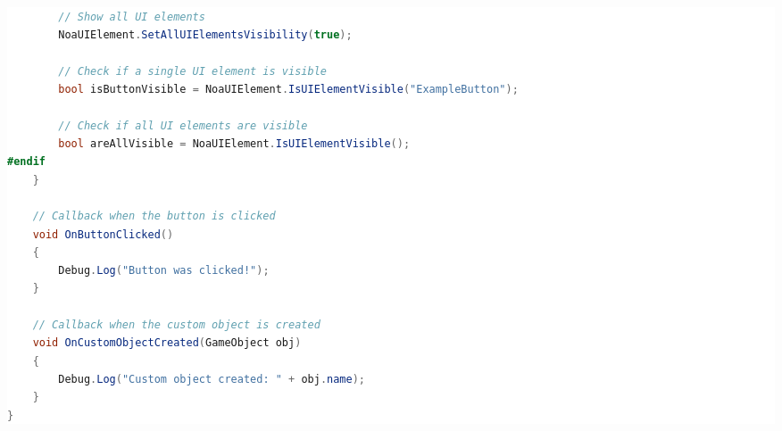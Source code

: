 ```csharp
        // Show all UI elements
        NoaUIElement.SetAllUIElementsVisibility(true);

        // Check if a single UI element is visible
        bool isButtonVisible = NoaUIElement.IsUIElementVisible("ExampleButton");

        // Check if all UI elements are visible
        bool areAllVisible = NoaUIElement.IsUIElementVisible();
#endif
    }

    // Callback when the button is clicked
    void OnButtonClicked()
    {
        Debug.Log("Button was clicked!");
    }

    // Callback when the custom object is created
    void OnCustomObjectCreated(GameObject obj)
    {
        Debug.Log("Custom object created: " + obj.name);
    }
}
```
